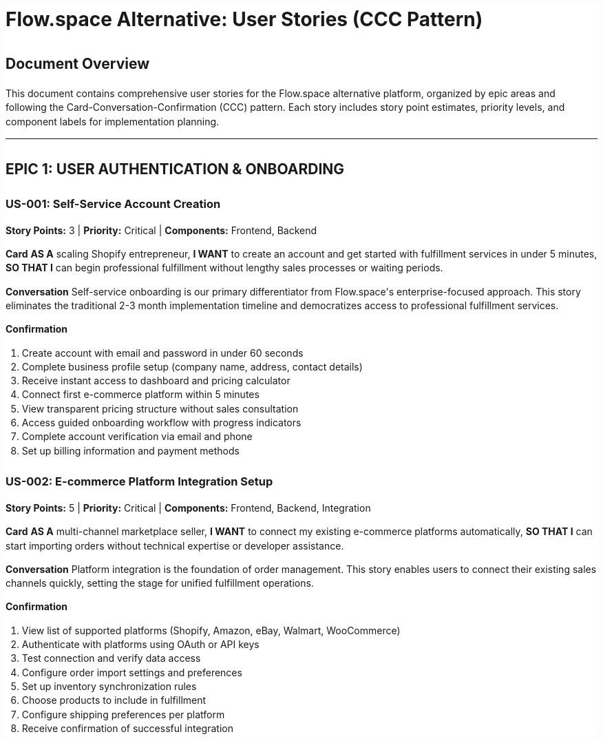 # Flow.space Alternative: User Stories (CCC Pattern)

## Document Overview
This document contains comprehensive user stories for the Flow.space alternative platform, organized by epic areas and following the Card-Conversation-Confirmation (CCC) pattern. Each story includes story point estimates, priority levels, and component labels for implementation planning.

---

## EPIC 1: USER AUTHENTICATION & ONBOARDING

### US-001: Self-Service Account Creation
**Story Points:** 3 | **Priority:** Critical | **Components:** Frontend, Backend

**Card**
**AS A** scaling Shopify entrepreneur,
**I WANT** to create an account and get started with fulfillment services in under 5 minutes,
**SO THAT I** can begin professional fulfillment without lengthy sales processes or waiting periods.

**Conversation**
Self-service onboarding is our primary differentiator from Flow.space's enterprise-focused approach. This story eliminates the traditional 2-3 month implementation timeline and democratizes access to professional fulfillment services.

**Confirmation**
1. Create account with email and password in under 60 seconds
2. Complete business profile setup (company name, address, contact details)
3. Receive instant access to dashboard and pricing calculator
4. Connect first e-commerce platform within 5 minutes
5. View transparent pricing structure without sales consultation
6. Access guided onboarding workflow with progress indicators
7. Complete account verification via email and phone
8. Set up billing information and payment methods

### US-002: E-commerce Platform Integration Setup
**Story Points:** 5 | **Priority:** Critical | **Components:** Frontend, Backend, Integration

**Card**
**AS A** multi-channel marketplace seller,
**I WANT** to connect my existing e-commerce platforms automatically,
**SO THAT I** can start importing orders without technical expertise or developer assistance.

**Conversation**
Platform integration is the foundation of order management. This story enables users to connect their existing sales channels quickly, setting the stage for unified fulfillment operations.

**Confirmation**
1. View list of supported platforms (Shopify, Amazon, eBay, Walmart, WooCommerce)
2. Authenticate with platforms using OAuth or API keys
3. Test connection and verify data access
4. Configure order import settings and preferences
5. Set up inventory synchronization rules
6. Choose products to include in fulfillment
7. Configure shipping preferences per platform
8. Receive confirmation of successful integration
